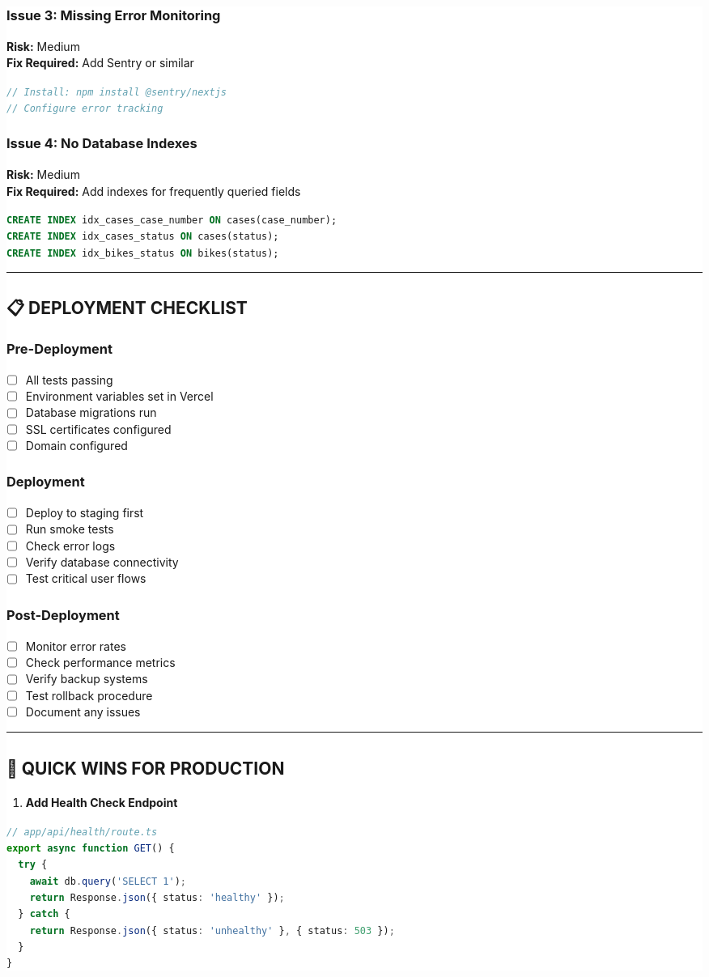 ### Issue 3: Missing Error Monitoring
**Risk:** Medium  
**Fix Required:** Add Sentry or similar
```typescript
// Install: npm install @sentry/nextjs
// Configure error tracking
```

### Issue 4: No Database Indexes
**Risk:** Medium  
**Fix Required:** Add indexes for frequently queried fields
```sql
CREATE INDEX idx_cases_case_number ON cases(case_number);
CREATE INDEX idx_cases_status ON cases(status);
CREATE INDEX idx_bikes_status ON bikes(status);
```

---

## 📋 DEPLOYMENT CHECKLIST

### Pre-Deployment
- [ ] All tests passing
- [ ] Environment variables set in Vercel
- [ ] Database migrations run
- [ ] SSL certificates configured
- [ ] Domain configured

### Deployment
- [ ] Deploy to staging first
- [ ] Run smoke tests
- [ ] Check error logs
- [ ] Verify database connectivity
- [ ] Test critical user flows

### Post-Deployment
- [ ] Monitor error rates
- [ ] Check performance metrics
- [ ] Verify backup systems
- [ ] Test rollback procedure
- [ ] Document any issues

---

## 🎯 QUICK WINS FOR PRODUCTION

1. **Add Health Check Endpoint**
```typescript
// app/api/health/route.ts
export async function GET() {
  try {
    await db.query('SELECT 1');
    return Response.json({ status: 'healthy' });
  } catch {
    return Response.json({ status: 'unhealthy' }, { status: 503 });
  }
}
```
